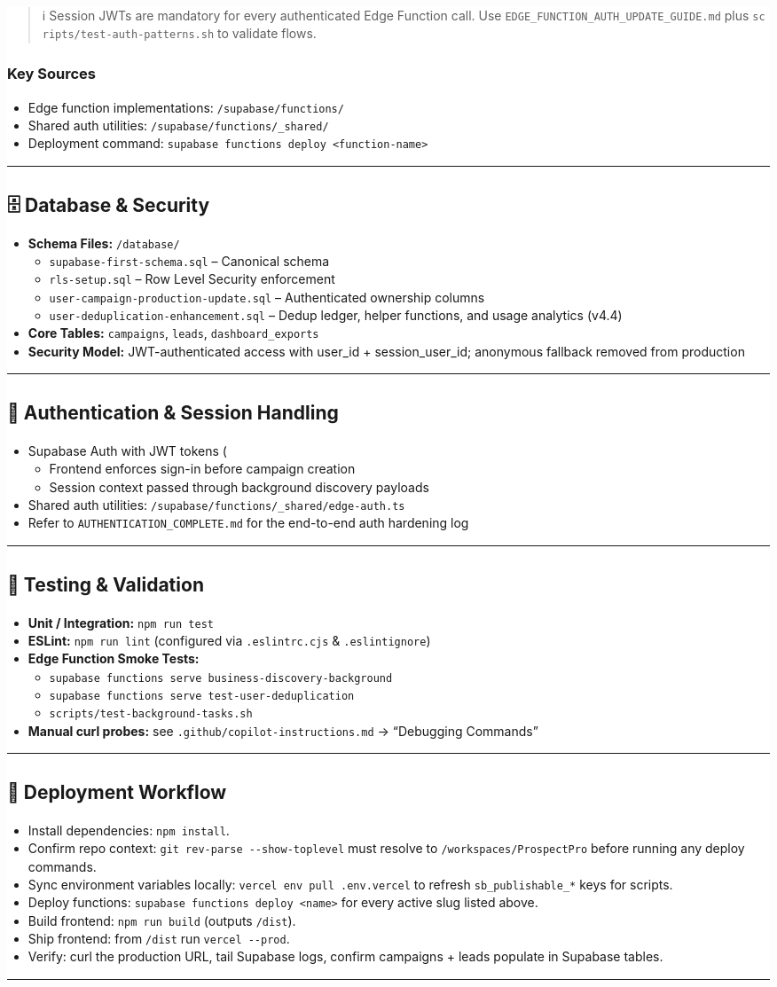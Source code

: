 > ℹ️ Session JWTs are mandatory for every authenticated Edge Function call. Use `EDGE_FUNCTION_AUTH_UPDATE_GUIDE.md` plus `scripts/test-auth-patterns.sh` to validate flows.

### Key Sources

- Edge function implementations: `/supabase/functions/`
- Shared auth utilities: `/supabase/functions/_shared/`
- Deployment command: `supabase functions deploy <function-name>`

---

## 🗄️ Database & Security

- **Schema Files:** `/database/`
  - `supabase-first-schema.sql` – Canonical schema
  - `rls-setup.sql` – Row Level Security enforcement
  - `user-campaign-production-update.sql` – Authenticated ownership columns
  - `user-deduplication-enhancement.sql` – Dedup ledger, helper functions, and usage analytics (v4.4)
- **Core Tables:** `campaigns`, `leads`, `dashboard_exports`
- **Security Model:** JWT-authenticated access with user_id + session_user_id; anonymous fallback removed from production

---

## 🔐 Authentication & Session Handling

- Supabase Auth with JWT tokens (
  - Frontend enforces sign-in before campaign creation
  - Session context passed through background discovery payloads
- Shared auth utilities: `/supabase/functions/_shared/edge-auth.ts`
- Refer to `AUTHENTICATION_COMPLETE.md` for the end-to-end auth hardening log

---

## 🧪 Testing & Validation

- **Unit / Integration:** `npm run test`
- **ESLint:** `npm run lint` (configured via `.eslintrc.cjs` & `.eslintignore`)
- **Edge Function Smoke Tests:**
  - `supabase functions serve business-discovery-background`
  - `supabase functions serve test-user-deduplication`
  - `scripts/test-background-tasks.sh`
- **Manual curl probes:** see `.github/copilot-instructions.md` → “Debugging Commands”

---

## 🚀 Deployment Workflow

- Install dependencies: `npm install`.
- Confirm repo context: `git rev-parse --show-toplevel` must resolve to `/workspaces/ProspectPro` before running any deploy commands.
- Sync environment variables locally: `vercel env pull .env.vercel` to refresh `sb_publishable_*` keys for scripts.
- Deploy functions: `supabase functions deploy <name>` for every active slug listed above.
- Build frontend: `npm run build` (outputs `/dist`).
- Ship frontend: from `/dist` run `vercel --prod`.
- Verify: curl the production URL, tail Supabase logs, confirm campaigns + leads populate in Supabase tables.

---